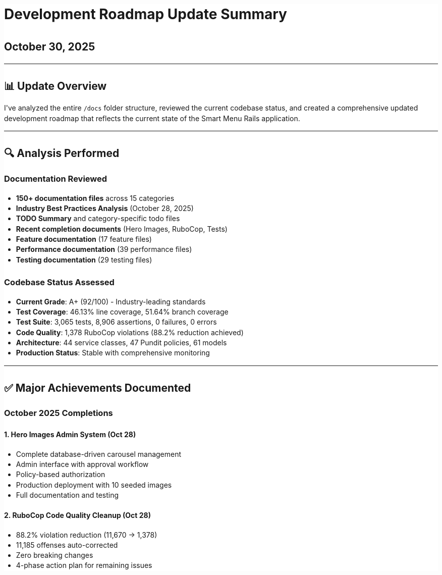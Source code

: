 # Development Roadmap Update Summary
## October 30, 2025

---

## 📊 **Update Overview**

I've analyzed the entire `/docs` folder structure, reviewed the current codebase status, and created a comprehensive updated development roadmap that reflects the current state of the Smart Menu Rails application.

---

## 🔍 **Analysis Performed**

### **Documentation Reviewed**
- **150+ documentation files** across 15 categories
- **Industry Best Practices Analysis** (October 28, 2025)
- **TODO Summary** and category-specific todo files
- **Recent completion documents** (Hero Images, RuboCop, Tests)
- **Feature documentation** (17 feature files)
- **Performance documentation** (39 performance files)
- **Testing documentation** (29 testing files)

### **Codebase Status Assessed**
- **Current Grade**: A+ (92/100) - Industry-leading standards
- **Test Coverage**: 46.13% line coverage, 51.64% branch coverage
- **Test Suite**: 3,065 tests, 8,906 assertions, 0 failures, 0 errors
- **Code Quality**: 1,378 RuboCop violations (88.2% reduction achieved)
- **Architecture**: 44 service classes, 47 Pundit policies, 61 models
- **Production Status**: Stable with comprehensive monitoring

---

## ✅ **Major Achievements Documented**

### **October 2025 Completions**

#### **1. Hero Images Admin System** (Oct 28)
- Complete database-driven carousel management
- Admin interface with approval workflow
- Policy-based authorization
- Production deployment with 10 seeded images
- Full documentation and testing

#### **2. RuboCop Code Quality Cleanup** (Oct 28)
- 88.2% violation reduction (11,670 → 1,378)
- 11,185 offenses auto-corrected
- Zero breaking changes
- 4-phase action plan for remaining issues
